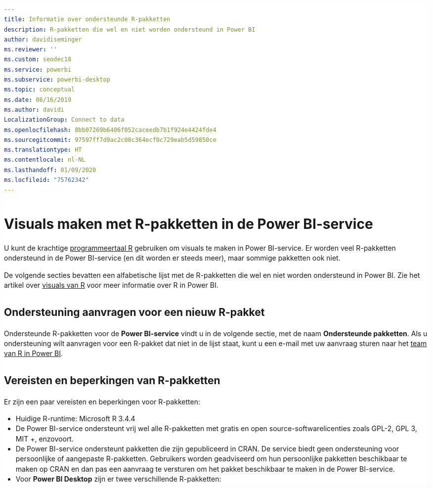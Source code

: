 ```yaml
---
title: Informatie over ondersteunde R-pakketten
description: R-pakketten die wel en niet worden ondersteund in Power BI
author: davidiseminger
ms.reviewer: ''
ms.custom: seodec18
ms.service: powerbi
ms.subservice: powerbi-desktop
ms.topic: conceptual
ms.date: 08/16/2019
ms.author: davidi
LocalizationGroup: Connect to data
ms.openlocfilehash: 8bb07269b6406f052caceedb7b1f924e4424fde4
ms.sourcegitcommit: 97597ff7d9ac2c08c364ecf0c729eab5d59850ce
ms.translationtype: HT
ms.contentlocale: nl-NL
ms.lasthandoff: 01/09/2020
ms.locfileid: "75762342"
---
```

# <a name="create-visuals-by-using-r-packages-in-the-power-bi-service"></a>Visuals maken met R-pakketten in de Power BI-service
U kunt de krachtige [programmeertaal R](https://www.r-project.org/) gebruiken om visuals te maken in Power BI-service. Er worden veel R-pakketten ondersteund in de Power BI-service (en dit worden er steeds meer), maar sommige pakketten ook niet.

De volgende secties bevatten een alfabetische lijst met de R-pakketten die wel en niet worden ondersteund in Power BI. Zie het artikel over [visuals van R](visuals/service-r-visuals.md) voor meer informatie over R in Power BI.

## <a name="request-support-for-a-new-r-package"></a>Ondersteuning aanvragen voor een nieuw R-pakket
Ondersteunde R-pakketten voor de **Power BI-service** vindt u in de volgende sectie, met de naam **Ondersteunde pakketten**. Als u ondersteuning wilt aanvragen voor een R-pakket dat niet in de lijst staat, kunt u een e-mail met uw aanvraag sturen naar het [team van R in Power BI](mailto:rinpbifb@microsoft.com).

## <a name="requirements-and-limitations-of-r-packages"></a>Vereisten en beperkingen van R-pakketten
Er zijn een paar vereisten en beperkingen voor R-pakketten:

* Huidige R-runtime: Microsoft R 3.4.4
* De Power BI-service ondersteunt vrij wel alle R-pakketten met gratis en open source-softwarelicenties zoals GPL-2, GPL 3, MIT +, enzovoort.
* De Power BI-service ondersteunt pakketten die zijn gepubliceerd in CRAN. De service biedt geen ondersteuning voor persoonlijke of aangepaste R-pakketten. Gebruikers worden geadviseerd om hun persoonlijke pakketten beschikbaar te maken op CRAN en dan pas een aanvraag te versturen om het pakket beschikbaar te maken in de Power BI-service.
* Voor **Power BI Desktop** zijn er twee verschillende R-pakketten:
